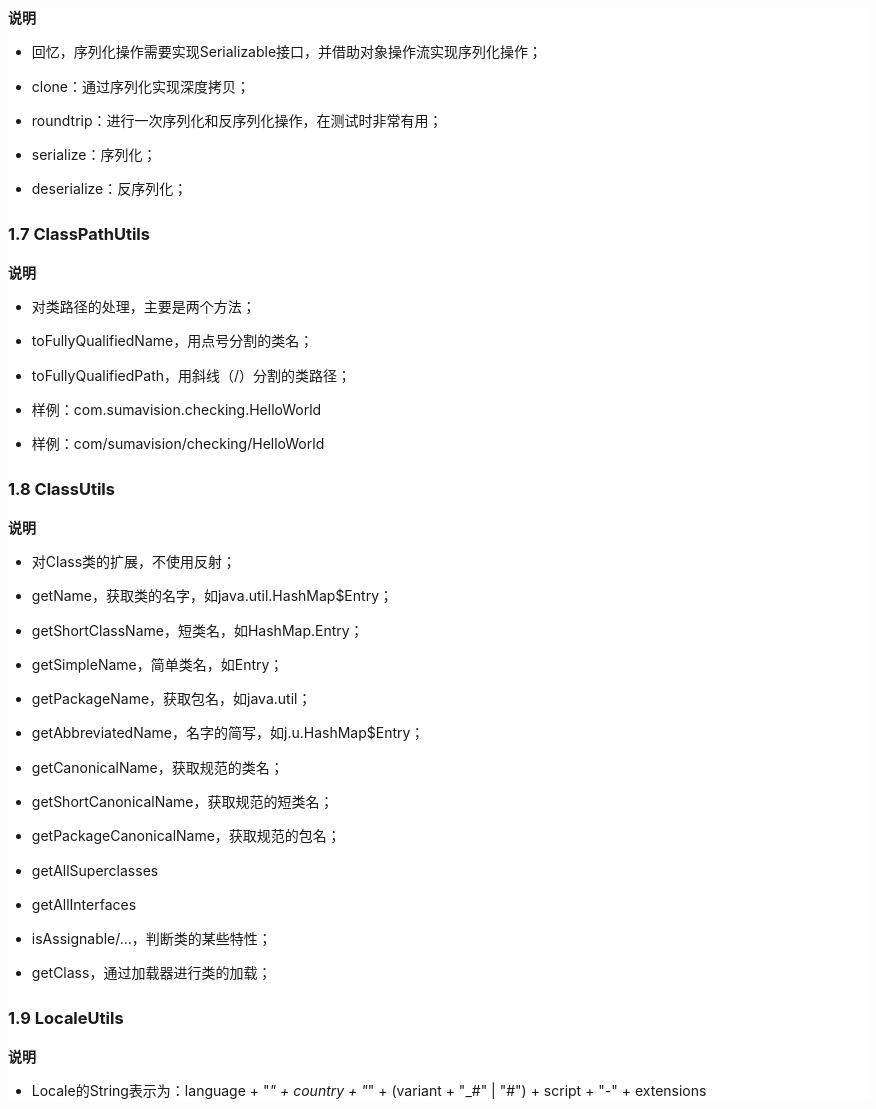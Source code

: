**说明**

-   回忆，序列化操作需要实现Serializable接口，并借助对象操作流实现序列化操作；

-   clone：通过序列化实现深度拷贝；

-   roundtrip：进行一次序列化和反序列化操作，在测试时非常有用；

-   serialize：序列化；

-   deserialize：反序列化；

### 1.7 ClassPathUtils

**说明**

-   对类路径的处理，主要是两个方法；

-   toFullyQualifiedName，用点号分割的类名；

-   toFullyQualifiedPath，用斜线（/）分割的类路径；

-   样例：com.sumavision.checking.HelloWorld

-   样例：com/sumavision/checking/HelloWorld

### 1.8 ClassUtils

**说明**

-   对Class类的扩展，不使用反射；

-   getName，获取类的名字，如java.util.HashMap\$Entry；

-   getShortClassName，短类名，如HashMap.Entry；

-   getSimpleName，简单类名，如Entry；

-   getPackageName，获取包名，如java.util；

-   getAbbreviatedName，名字的简写，如j.u.HashMap\$Entry；

-   getCanonicalName，获取规范的类名；

-   getShortCanonicalName，获取规范的短类名；

-   getPackageCanonicalName，获取规范的包名；

-   getAllSuperclasses

-   getAllInterfaces

-   isAssignable/…，判断类的某些特性；

-   getClass，通过加载器进行类的加载；

### 1.9 LocaleUtils

**说明**

-   Locale的String表示为：language + "_" + country + "_" + (variant + "_\#" \|
    "\#") + script + "-" + extensions
